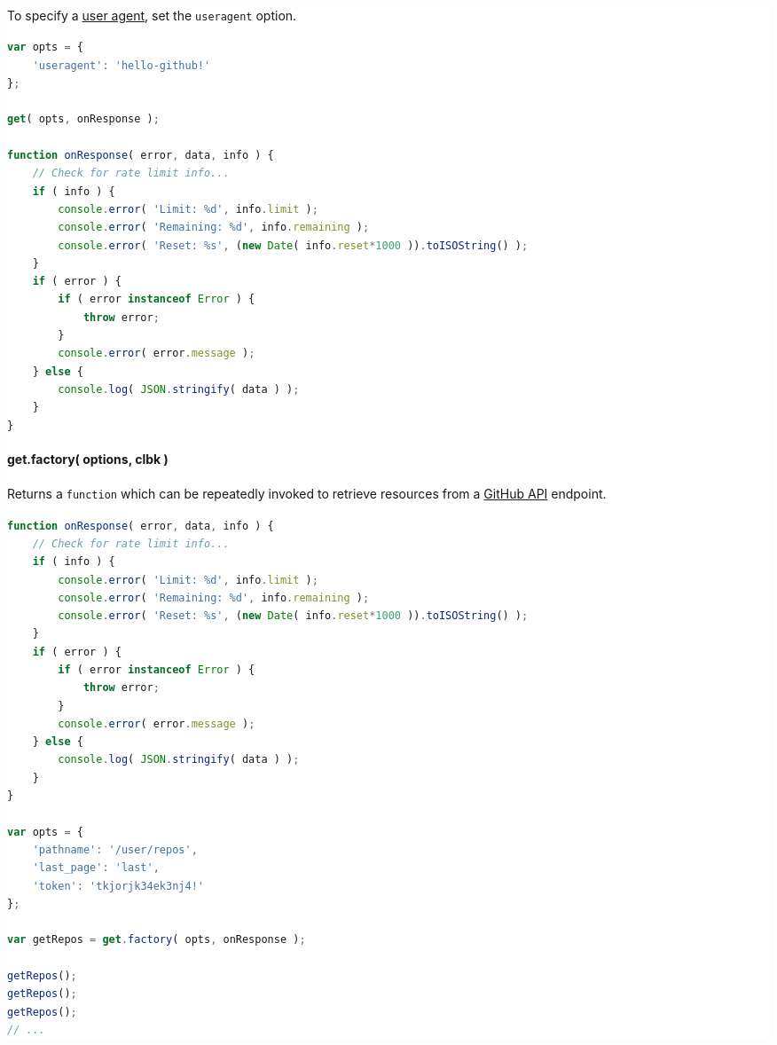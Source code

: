To specify a [user agent][github-user-agent], set the `useragent` option.

```javascript
var opts = {
    'useragent': 'hello-github!'
};

get( opts, onResponse );

function onResponse( error, data, info ) {
    // Check for rate limit info...
    if ( info ) {
        console.error( 'Limit: %d', info.limit );
        console.error( 'Remaining: %d', info.remaining );
        console.error( 'Reset: %s', (new Date( info.reset*1000 )).toISOString() );
    }
    if ( error ) {
        if ( error instanceof Error ) {
            throw error;
        }
        console.error( error.message );
    } else {
        console.log( JSON.stringify( data ) );
    }
}
```

#### get.factory( options, clbk )

Returns a `function` which can be repeatedly invoked to retrieve resources from a [GitHub API][github-api] endpoint.

```javascript
function onResponse( error, data, info ) {
    // Check for rate limit info...
    if ( info ) {
        console.error( 'Limit: %d', info.limit );
        console.error( 'Remaining: %d', info.remaining );
        console.error( 'Reset: %s', (new Date( info.reset*1000 )).toISOString() );
    }
    if ( error ) {
        if ( error instanceof Error ) {
            throw error;
        }
        console.error( error.message );
    } else {
        console.log( JSON.stringify( data ) );
    }
}

var opts = {
    'pathname': '/user/repos',
    'last_page': 'last',
    'token': 'tkjorjk34ek3nj4!'
};

var getRepos = get.factory( opts, onResponse );

getRepos();
getRepos();
getRepos();
// ...
```


[rfc-5988]: https://datatracker.ietf.org/doc/html/rfc5988
[unix-time]: http://en.wikipedia.org/wiki/Unix_time
[github-api]: https://developer.github.com/v3/
[github-token]: https://github.com/settings/tokens/new
[github-oauth2]: https://developer.github.com/v3/#oauth2-token-sent-in-a-header
[github-media]: https://developer.github.com/v3/media/
[github-user-agent]: https://developer.github.com/v3/#user-agent-required
[github-pagination]: https://developer.github.com/guides/traversing-with-pagination/
[github-rate-limit]: https://developer.github.com/v3/rate_limit/